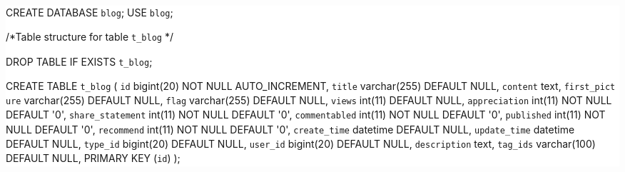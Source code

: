 CREATE DATABASE `blog`;
USE `blog`;

/*Table structure for table `t_blog` */

DROP TABLE IF EXISTS `t_blog`;

CREATE TABLE `t_blog` (
  `id` bigint(20) NOT NULL AUTO_INCREMENT,
  `title` varchar(255) DEFAULT NULL,
  `content` text,
  `first_picture` varchar(255) DEFAULT NULL,
  `flag` varchar(255) DEFAULT NULL,
  `views` int(11) DEFAULT NULL,
  `appreciation` int(11) NOT NULL DEFAULT '0',
  `share_statement` int(11) NOT NULL DEFAULT '0',
  `commentabled` int(11) NOT NULL DEFAULT '0',
  `published` int(11) NOT NULL DEFAULT '0',
  `recommend` int(11) NOT NULL DEFAULT '0',
  `create_time` datetime DEFAULT NULL,
  `update_time` datetime DEFAULT NULL,
  `type_id` bigint(20) DEFAULT NULL,
  `user_id` bigint(20) DEFAULT NULL,
  `description` text,
  `tag_ids` varchar(100) DEFAULT NULL,
  PRIMARY KEY (`id`)
);